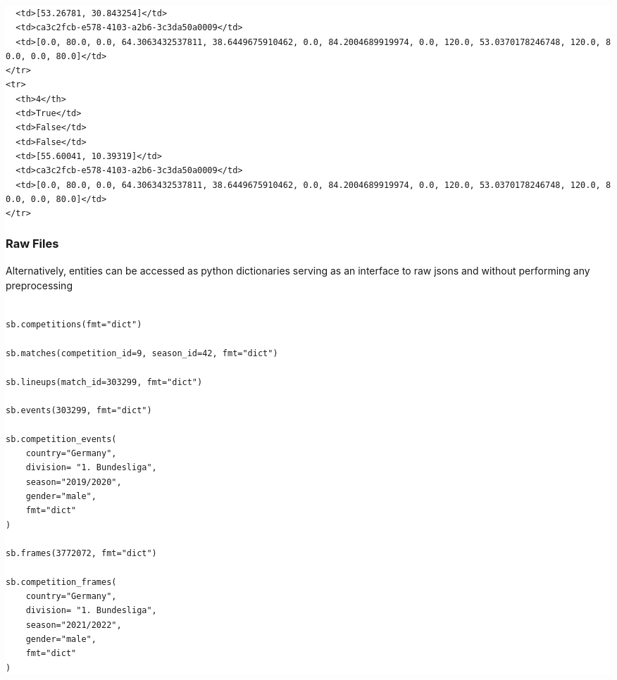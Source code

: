       <td>[53.26781, 30.843254]</td>
      <td>ca3c2fcb-e578-4103-a2b6-3c3da50a0009</td>
      <td>[0.0, 80.0, 0.0, 64.3063432537811, 38.6449675910462, 0.0, 84.2004689919974, 0.0, 120.0, 53.0370178246748, 120.0, 80.0, 0.0, 80.0]</td>
    </tr>
    <tr>
      <th>4</th>
      <td>True</td>
      <td>False</td>
      <td>False</td>
      <td>[55.60041, 10.39319]</td>
      <td>ca3c2fcb-e578-4103-a2b6-3c3da50a0009</td>
      <td>[0.0, 80.0, 0.0, 64.3063432537811, 38.6449675910462, 0.0, 84.2004689919974, 0.0, 120.0, 53.0370178246748, 120.0, 80.0, 0.0, 80.0]</td>
    </tr>
  </tbody>
</table>




### Raw Files
Alternatively, entities can be accessed as python dictionaries serving as an interface to raw jsons and without performing any preprocessing
```

sb.competitions(fmt="dict")

sb.matches(competition_id=9, season_id=42, fmt="dict")

sb.lineups(match_id=303299, fmt="dict")

sb.events(303299, fmt="dict")

sb.competition_events(
    country="Germany",
    division= "1. Bundesliga",
    season="2019/2020",
    gender="male",
    fmt="dict"
)

sb.frames(3772072, fmt="dict")

sb.competition_frames(
    country="Germany",
    division= "1. Bundesliga",
    season="2021/2022",
    gender="male",
    fmt="dict"
)

```
